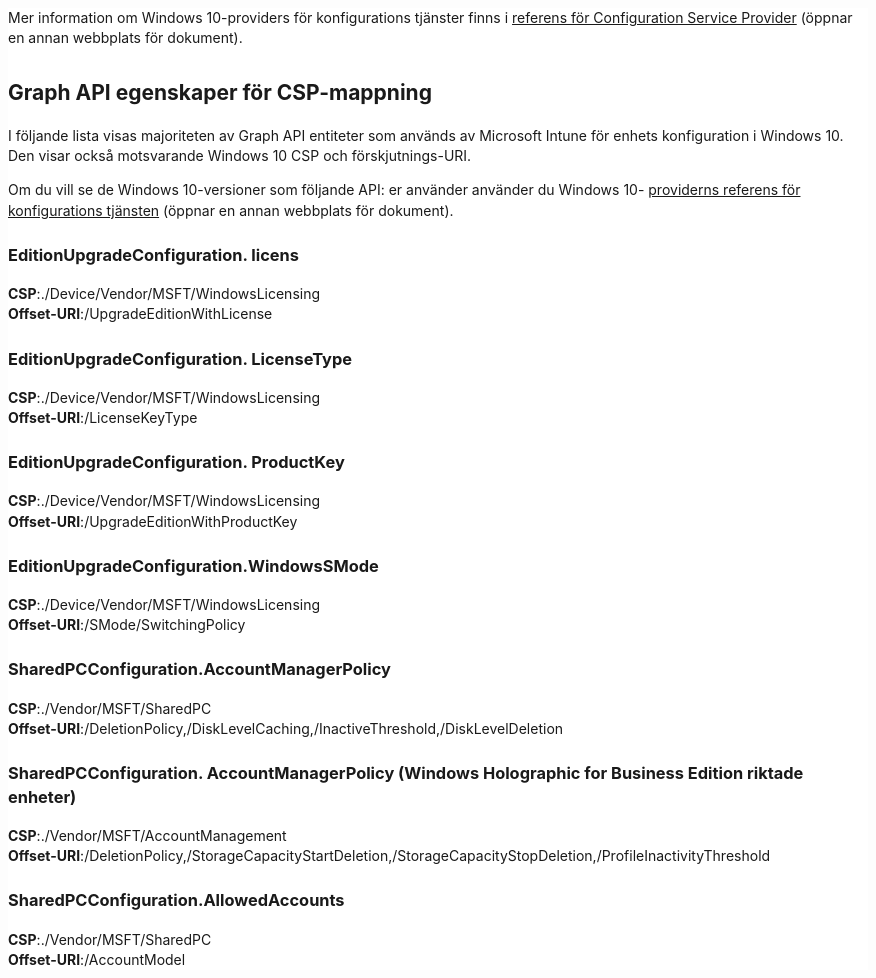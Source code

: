 Mer information om Windows 10-providers för konfigurations tjänster finns i [referens för Configuration Service Provider](/windows/client-management/mdm/configuration-service-provider-reference) (öppnar en annan webbplats för dokument).

## <a name="graph-api-properties-to-csp-mapping"></a>Graph API egenskaper för CSP-mappning

I följande lista visas majoriteten av Graph API entiteter som används av Microsoft Intune för enhets konfiguration i Windows 10. Den visar också motsvarande Windows 10 CSP och förskjutnings-URI.

Om du vill se de Windows 10-versioner som följande API: er använder använder du Windows 10- [providerns referens för konfigurations tjänsten](/windows/client-management/mdm/configuration-service-provider-reference) (öppnar en annan webbplats för dokument).

### <a name="editionupgradeconfigurationlicense"></a>EditionUpgradeConfiguration. licens 
**CSP**:./Device/Vendor/MSFT/WindowsLicensing  
**Offset-URI**:/UpgradeEditionWithLicense

### <a name="editionupgradeconfigurationlicensetype"></a>EditionUpgradeConfiguration. LicenseType 
**CSP**:./Device/Vendor/MSFT/WindowsLicensing  
**Offset-URI**:/LicenseKeyType

### <a name="editionupgradeconfigurationproductkey"></a>EditionUpgradeConfiguration. ProductKey 
**CSP**:./Device/Vendor/MSFT/WindowsLicensing  
**Offset-URI**:/UpgradeEditionWithProductKey

### <a name="editionupgradeconfigurationwindowssmode"></a>EditionUpgradeConfiguration.WindowsSMode 
**CSP**:./Device/Vendor/MSFT/WindowsLicensing  
**Offset-URI**:/SMode/SwitchingPolicy

### <a name="sharedpcconfigurationaccountmanagerpolicy"></a>SharedPCConfiguration.AccountManagerPolicy 
**CSP**:./Vendor/MSFT/SharedPC  
**Offset-URI**:/DeletionPolicy,/DiskLevelCaching,/InactiveThreshold,/DiskLevelDeletion

### <a name="sharedpcconfigurationaccountmanagerpolicy-windows-holographic-for-business-edition-targeted-devices"></a>SharedPCConfiguration. AccountManagerPolicy (Windows Holographic for Business Edition riktade enheter) 
**CSP**:./Vendor/MSFT/AccountManagement  
**Offset-URI**:/DeletionPolicy,/StorageCapacityStartDeletion,/StorageCapacityStopDeletion,/ProfileInactivityThreshold

### <a name="sharedpcconfigurationallowedaccounts"></a>SharedPCConfiguration.AllowedAccounts 
**CSP**:./Vendor/MSFT/SharedPC  
**Offset-URI**:/AccountModel
